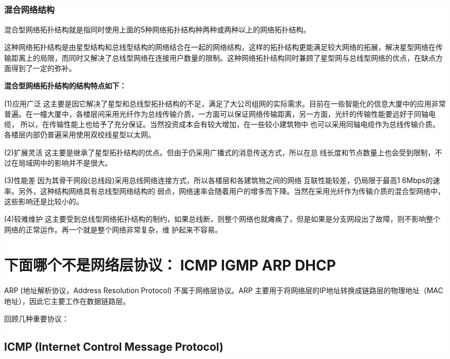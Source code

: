 





### **混合网络结构**

混合型网络拓扑结构就是指同时使用上面的5种网络拓扑结构种两种或两种以上的网络拓扑结构。

这种网络拓扑结构是由星型结构和总线型结构的网络结合在一起的网络结构，这样的拓扑结构更能满足较大网络的拓展，解决星型网络在传输距离上的局限，而同时又解决了总线型网络在连接用户数量的限制。这种网络拓扑结构同时兼顾了星型网与总线型网络的优点，在缺点方面得到了一定的弥补。

**混合型网络拓扑结构的结构特点如下：**

(1)应用广泛
这主要是因它解决了星型和总线型拓扑结构的不足，满足了大公司组网的实际需求。目前在一些智能化的信息大厦中的应用非常普遍。在一幢大厦中，各楼层间采用光纤作为总线传输介质，一方面可以保证网络传输距离，另一方面，光纤的传输性能要远好于同轴电缆， 所以，在传输性能上也给予了充分保证。当然投资成本会有较大增加，在一些较小建筑物中 也可以采用同轴电缆作为总线传输介质。各楼层内部仍普遍采用使用双绞线星型以太网。

(2)扩展灵活
这主要是继承了星型拓扑结构的优点。但由于仍采用广播式的消息传送方式，所以在总 线长度和节点数量上也会受到限制，不过在局域网中的影响并不是很大。

(3)性能差
因为其骨干网段(总线段)采用总线网络连接方式，所以各楼层和各建筑物之间的网络 互联性能较差，仍局限于最高1 6Mbps的速率。另外，这种结构网络具有总线型网络结构的 弱点，网络速率会随着用户的增多而下降。当然在采用光纤作为传输介质的混合型网络中， 这些影响还是比较小的。

(4)较难维护
这主要受到总线型网络拓扑结构的制约，如果总线断，则整个网络也就瘫痪了，但是如果是分支网段出了故障，则不影响整个网络的正常运作。再一个就是整个网络非常复杂，维 护起来不容易。

































# 下面哪个不是网络层协议： ICMP IGMP **ARP** DHCP

ARP (地址解析协议，Address Resolution Protocol) 不属于网络层协议。ARP 主要用于将网络层的IP地址转换成链路层的物理地址（MAC地址），因此它主要工作在数据链路层。

回顾几种重要协议：

## **ICMP (Internet Control Message Protocol)**
